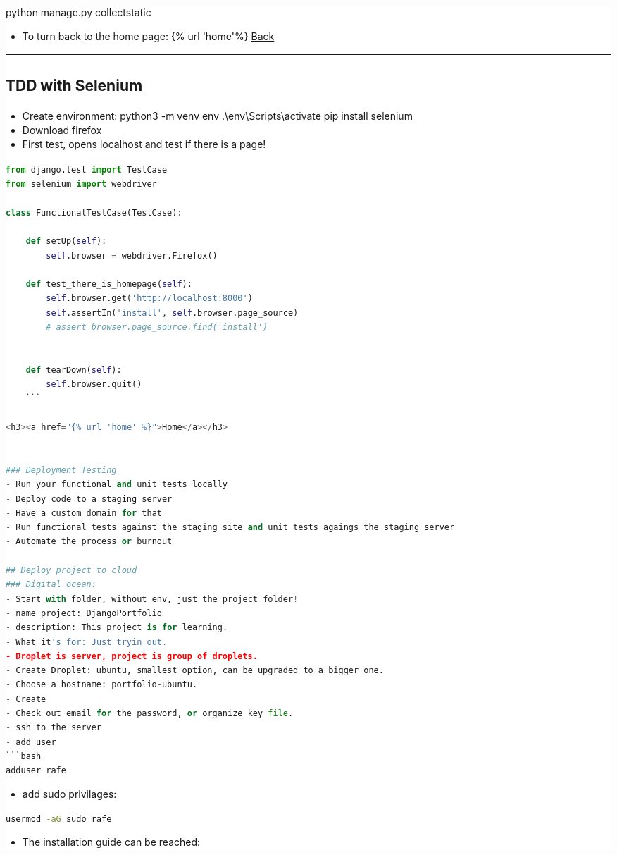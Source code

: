 python manage.py collectstatic

- To turn back to the home page: {% url 'home'%}
<a href="{% url 'home'%}" class="btn btn-primary my-2">Back</a>

---------------------------------

## TDD with Selenium
- Create environment:
python3 -m venv env
.\env\Scripts\activate
pip install selenium
- Download firefox
- First test, opens localhost and test if there is a page!
```py
from django.test import TestCase
from selenium import webdriver

class FunctionalTestCase(TestCase):
    
    def setUp(self):
        self.browser = webdriver.Firefox()
    
    def test_there_is_homepage(self):
        self.browser.get('http://localhost:8000')
        self.assertIn('install', self.browser.page_source)
        # assert browser.page_source.find('install')
        
    
    def tearDown(self):
        self.browser.quit()
    ```

<h3><a href="{% url 'home' %}">Home</a></h3>


### Deployment Testing
- Run your functional and unit tests locally
- Deploy code to a staging server
- Have a custom domain for that
- Run functional tests against the staging site and unit tests agaings the staging server
- Automate the process or burnout

## Deploy project to cloud
### Digital ocean:
- Start with folder, without env, just the project folder!
- name project: DjangoPortfolio
- description: This project is for learning.
- What it's for: Just tryin out.
- Droplet is server, project is group of droplets.
- Create Droplet: ubuntu, smallest option, can be upgraded to a bigger one.
- Choose a hostname: portfolio-ubuntu.
- Create
- Check out email for the password, or organize key file.
- ssh to the server
- add user
```bash
adduser rafe
```
- add sudo privilages:
```bash
usermod -aG sudo rafe
```
- The installation guide can be reached: